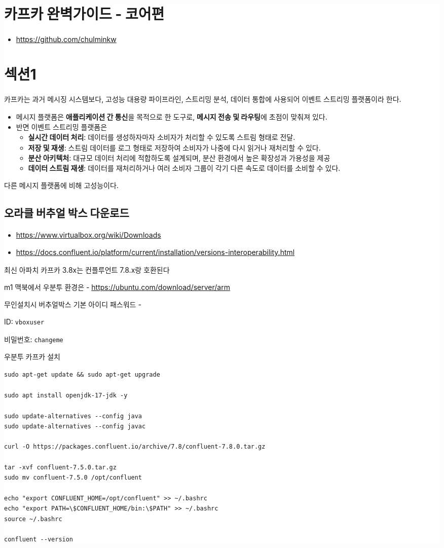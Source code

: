 # 카프카 완벽가이드 - 코어편

* https://github.com/chulminkw



# 섹션1



카프카는 과거 메시징 시스템보다, 고성능 대용량 파이프라인, 스트리밍 분석, 데이터 통합에 사용되어 이벤트 스트리밍 플랫폼이라 한다. 

* 메시지 플랫폼은 **애플리케이션 간 통신**을 목적으로 한 도구로, **메시지 전송 및 라우팅**에 초점이 맞춰져 있다.
* 반면 이벤트 스트리밍 플랫폼은
  * **실시간 데이터 처리**: 데이터를 생성하자마자 소비자가 처리할 수 있도록 스트림 형태로 전달.
  * **저장 및 재생**: 스트림 데이터를 로그 형태로 저장하여 소비자가 나중에 다시 읽거나 재처리할 수 있다.
  * **분산 아키텍처**: 대규모 데이터 처리에 적합하도록 설계되며, 분산 환경에서 높은 확장성과 가용성을 제공
  * **데이터 스트림 재생**: 데이터를 재처리하거나 여러 소비자 그룹이 각기 다른 속도로 데이터를 소비할 수 있다.

다른 메시지 플랫폼에 비해 고성능이다.



## 오라클 버추얼 박스 다운로드

* https://www.virtualbox.org/wiki/Downloads

* https://docs.confluent.io/platform/current/installation/versions-interoperability.html

최신 아파치 카프카 3.8x는 컨플루언트 7.8.x랑 호환된다



m1 맥북에서 우분투 환경은 - https://ubuntu.com/download/server/arm



무인설치시 버추얼박스 기본 아이디 패스워드 - 

ID: `vboxuser`

비밀번호: `changeme`



우분투 카프카 설치

```
sudo apt-get update && sudo apt-get upgrade

sudo apt install openjdk-17-jdk -y

sudo update-alternatives --config java
sudo update-alternatives --config javac

curl -O https://packages.confluent.io/archive/7.8/confluent-7.8.0.tar.gz

tar -xvf confluent-7.5.0.tar.gz
sudo mv confluent-7.5.0 /opt/confluent

echo "export CONFLUENT_HOME=/opt/confluent" >> ~/.bashrc
echo "export PATH=\$CONFLUENT_HOME/bin:\$PATH" >> ~/.bashrc
source ~/.bashrc

confluent --version
```
